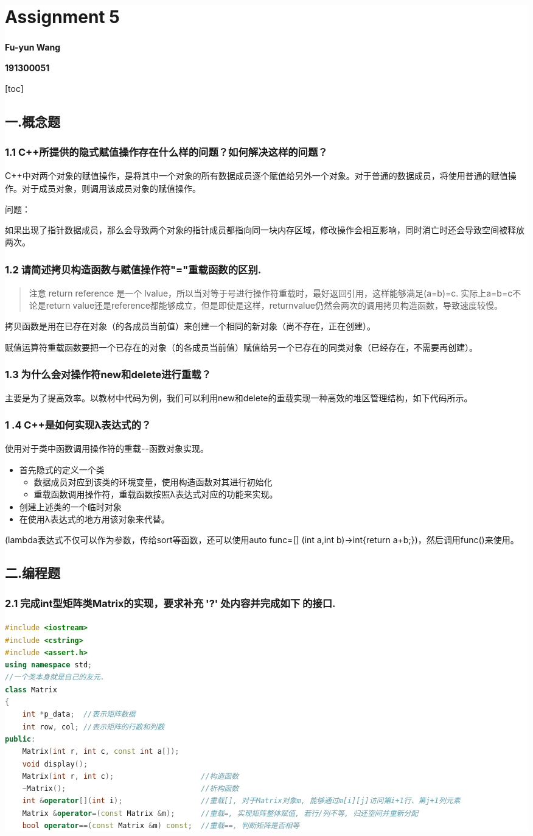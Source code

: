 # Assignment 5

**Fu-yun Wang**

**191300051**



[toc]

## 一.概念题

### 1.1  C++所提供的隐式赋值操作存在什么样的问题？如何解决这样的问题？

C++中对两个对象的赋值操作，是将其中一个对象的所有数据成员逐个赋值给另外一个对象。对于普通的数据成员，将使用普通的赋值操作。对于成员对象，则调用该成员对象的赋值操作。

问题：

如果出现了指针数据成员，那么会导致两个对象的指针成员都指向同一块内存区域，修改操作会相互影响，同时消亡时还会导致空间被释放两次。

### 1.2 请简述拷贝构造函数与赋值操作符"="重载函数的区别.

> 注意 return reference 是一个 lvalue，所以当对等于号进行操作符重载时，最好返回引用，这样能够满足(a=b)=c. 实际上a=b=c不论是return value还是reference都能够成立，但是即使是这样，returnvalue仍然会两次的调用拷贝构造函数，导致速度较慢。

拷贝函数是用在已存在对象（的各成员当前值）来创建一个相同的新对象（尚不存在，正在创建）。

赋值运算符重载函数要把一个已存在的对象（的各成员当前值）赋值给另一个已存在的同类对象（已经存在，不需要再创建）。

### 1.3 为什么会对操作符new和delete进行重载？

主要是为了提高效率。以教材中代码为例，我们可以利用new和delete的重载实现一种高效的堆区管理结构，如下代码所示。

### 1 .4 C++是如何实现λ表达式的？

使用对于类中函数调用操作符的重载--函数对象实现。

- 首先隐式的定义一个类
  - 数据成员对应到该类的环境变量，使用构造函数对其进行初始化
  - 重载函数调用操作符，重载函数按照λ表达式对应的功能来实现。
- 创建上述类的一个临时对象
- 在使用λ表达式的地方用该对象来代替。

(lambda表达式不仅可以作为参数，传给sort等函数，还可以使用auto func=[] (int a,int b)->int{return a+b;})，然后调用func()来使用。

## 二.编程题

### 2.1 完成int型矩阵类Matrix的实现，要求补充 '?' 处内容并完成如下 的接口.

```c++
#include <iostream>
#include <cstring>
#include <assert.h>
using namespace std;
//一个类本身就是自己的友元.
class Matrix
{
    int *p_data;  //表示矩阵数据
    int row, col; //表示矩阵的行数和列数
public:
    Matrix(int r, int c, const int a[]);
    void display();
    Matrix(int r, int c);                    //构造函数
    ~Matrix();                               //析构函数
    int &operator[](int i);                  //重载[], 对于Matrix对象m, 能够通过m[i][j]访问第i+1行、第j+1列元素
    Matrix &operator=(const Matrix &m);      //重载=, 实现矩阵整体赋值, 若行/列不等, 归还空间并重新分配
    bool operator==(const Matrix &m) const;  //重载==, 判断矩阵是否相等
```